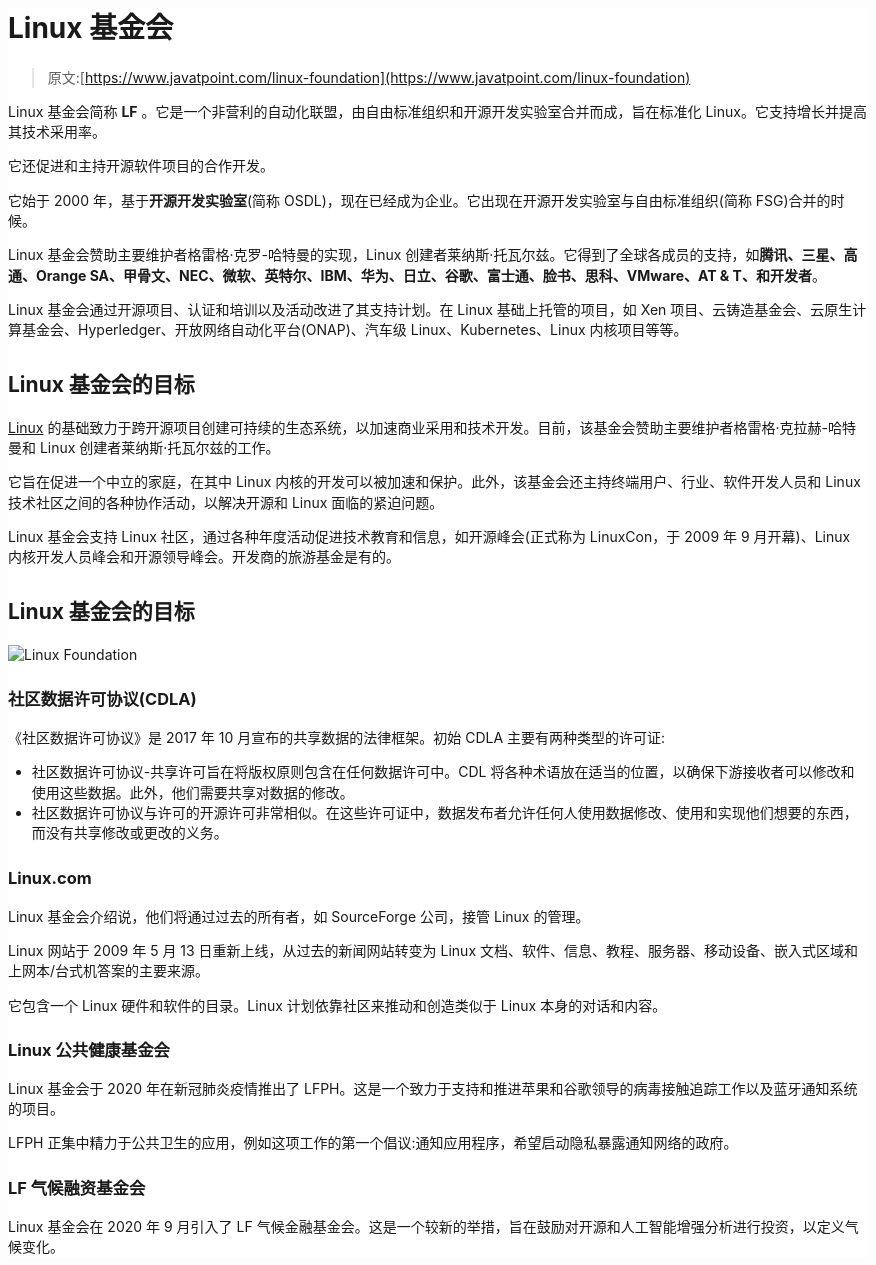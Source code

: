 # Linux 基金会

> 原文:[https://www.javatpoint.com/linux-foundation](https://www.javatpoint.com/linux-foundation)

Linux 基金会简称 **LF** 。它是一个非营利的自动化联盟，由自由标准组织和开源开发实验室合并而成，旨在标准化 Linux。它支持增长并提高其技术采用率。

它还促进和主持开源软件项目的合作开发。

它始于 2000 年，基于**开源开发实验室**(简称 OSDL)，现在已经成为企业。它出现在开源开发实验室与自由标准组织(简称 FSG)合并的时候。

Linux 基金会赞助主要维护者格雷格·克罗-哈特曼的实现，Linux 创建者莱纳斯·托瓦尔兹。它得到了全球各成员的支持，如**腾讯、三星、高通、Orange SA、甲骨文、NEC、微软、英特尔、IBM、华为、日立、谷歌、富士通、脸书、思科、VMware、AT & T、**和**开发者**。

Linux 基金会通过开源项目、认证和培训以及活动改进了其支持计划。在 Linux 基础上托管的项目，如 Xen 项目、云铸造基金会、云原生计算基金会、Hyperledger、开放网络自动化平台(ONAP)、汽车级 Linux、Kubernetes、Linux 内核项目等等。

## Linux 基金会的目标

[Linux](https://www.javatpoint.com/linux-tutorial) 的基础致力于跨开源项目创建可持续的生态系统，以加速商业采用和技术开发。目前，该基金会赞助主要维护者格雷格·克拉赫-哈特曼和 Linux 创建者莱纳斯·托瓦尔兹的工作。

它旨在促进一个中立的家庭，在其中 Linux 内核的开发可以被加速和保护。此外，该基金会还主持终端用户、行业、软件开发人员和 Linux 技术社区之间的各种协作活动，以解决开源和 Linux 面临的紧迫问题。

Linux 基金会支持 Linux 社区，通过各种年度活动促进技术教育和信息，如开源峰会(正式称为 LinuxCon，于 2009 年 9 月开幕)、Linux 内核开发人员峰会和开源领导峰会。开发商的旅游基金是有的。

## Linux 基金会的目标

![Linux Foundation](../Images/578a02f6a15def6e09073939ecd2ed1a.png)

### 社区数据许可协议(CDLA)

《社区数据许可协议》是 2017 年 10 月宣布的共享数据的法律框架。初始 CDLA 主要有两种类型的许可证:

*   社区数据许可协议-共享许可旨在将版权原则包含在任何数据许可中。CDL 将各种术语放在适当的位置，以确保下游接收者可以修改和使用这些数据。此外，他们需要共享对数据的修改。
*   社区数据许可协议与许可的开源许可非常相似。在这些许可证中，数据发布者允许任何人使用数据修改、使用和实现他们想要的东西，而没有共享修改或更改的义务。

### Linux.com

Linux 基金会介绍说，他们将通过过去的所有者，如 SourceForge 公司，接管 Linux 的管理。

Linux 网站于 2009 年 5 月 13 日重新上线，从过去的新闻网站转变为 Linux 文档、软件、信息、教程、服务器、移动设备、嵌入式区域和上网本/台式机答案的主要来源。

它包含一个 Linux 硬件和软件的目录。Linux 计划依靠社区来推动和创造类似于 Linux 本身的对话和内容。

### Linux 公共健康基金会

Linux 基金会于 2020 年在新冠肺炎疫情推出了 LFPH。这是一个致力于支持和推进苹果和谷歌领导的病毒接触追踪工作以及蓝牙通知系统的项目。

LFPH 正集中精力于公共卫生的应用，例如这项工作的第一个倡议:通知应用程序，希望启动隐私暴露通知网络的政府。

### LF 气候融资基金会

Linux 基金会在 2020 年 9 月引入了 LF 气候金融基金会。这是一个较新的举措，旨在鼓励对开源和人工智能增强分析进行投资，以定义气候变化。
